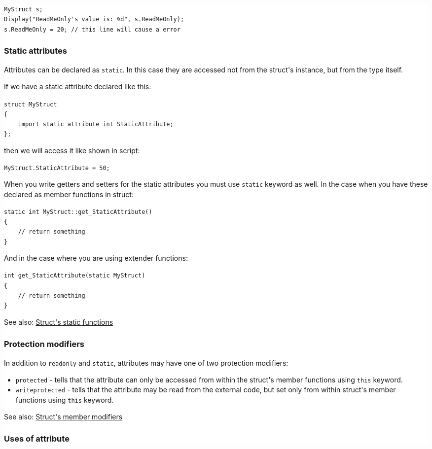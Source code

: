```ags
MyStruct s;
Display("ReadMeOnly's value is: %d", s.ReadMeOnly);
s.ReadMeOnly = 20; // this line will cause a error
```

### Static attributes

Attributes can be declared as `static`. In this case they are accessed not from the struct's instance, but from the type itself.

If we have a static attribute declared like this:

```ags
struct MyStruct
{
    import static attribute int StaticAttribute;
};
```

then we will access it like shown in script:

```ags
MyStruct.StaticAttribute = 50;
```

When you write getters and setters for the static attributes you must use `static` keyword as well. In the case when you have these declared as member functions in struct:

```ags
static int MyStruct::get_StaticAttribute()
{
    // return something
}
```

And in the case where you are using extender functions:
```ags
int get_StaticAttribute(static MyStruct)
{
    // return something
}
```

See also: [Struct's static functions](ScriptStructs#static-functions)

### Protection modifiers

In addition to `readonly` and `static`, attributes may have one of two protection modifiers:

* `protected` - tells that the attribute can only be accessed from within the struct's member functions using `this` keyword.
* `writeprotected` - tells that the attribute may be read from the external code, but set only from within struct's member functions using `this` keyword.

See also: [Struct's member modifiers](ScriptStructs#member-modifiers)

### Uses of attribute

